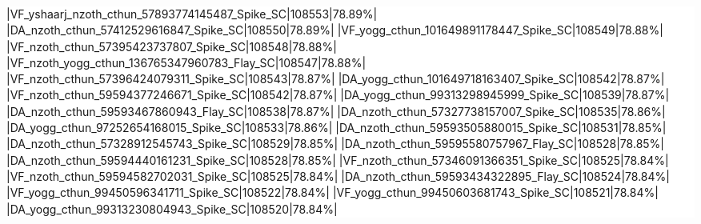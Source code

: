 |VF_yshaarj_nzoth_cthun_57893774145487_Spike_SC|108553|78.89%|
|DA_nzoth_cthun_57412529616847_Spike_SC|108550|78.89%|
|VF_yogg_cthun_101649891178447_Spike_SC|108549|78.88%|
|VF_nzoth_cthun_57395423737807_Spike_SC|108548|78.88%|
|VF_nzoth_yogg_cthun_136765347960783_Flay_SC|108547|78.88%|
|VF_nzoth_cthun_57396424079311_Spike_SC|108543|78.87%|
|DA_yogg_cthun_101649718163407_Spike_SC|108542|78.87%|
|VF_nzoth_cthun_59594377246671_Spike_SC|108542|78.87%|
|DA_yogg_cthun_99313298945999_Spike_SC|108539|78.87%|
|DA_nzoth_cthun_59593467860943_Flay_SC|108538|78.87%|
|DA_nzoth_cthun_57327738157007_Spike_SC|108535|78.86%|
|DA_yogg_cthun_97252654168015_Spike_SC|108533|78.86%|
|DA_nzoth_cthun_59593505880015_Spike_SC|108531|78.85%|
|DA_nzoth_cthun_57328912545743_Spike_SC|108529|78.85%|
|DA_nzoth_cthun_59595580757967_Flay_SC|108528|78.85%|
|DA_nzoth_cthun_59594440161231_Spike_SC|108528|78.85%|
|VF_nzoth_cthun_57346091366351_Spike_SC|108525|78.84%|
|VF_nzoth_cthun_59594582702031_Spike_SC|108525|78.84%|
|DA_nzoth_cthun_59593434322895_Flay_SC|108524|78.84%|
|VF_yogg_cthun_99450596341711_Spike_SC|108522|78.84%|
|VF_yogg_cthun_99450603681743_Spike_SC|108521|78.84%|
|DA_yogg_cthun_99313230804943_Spike_SC|108520|78.84%|
